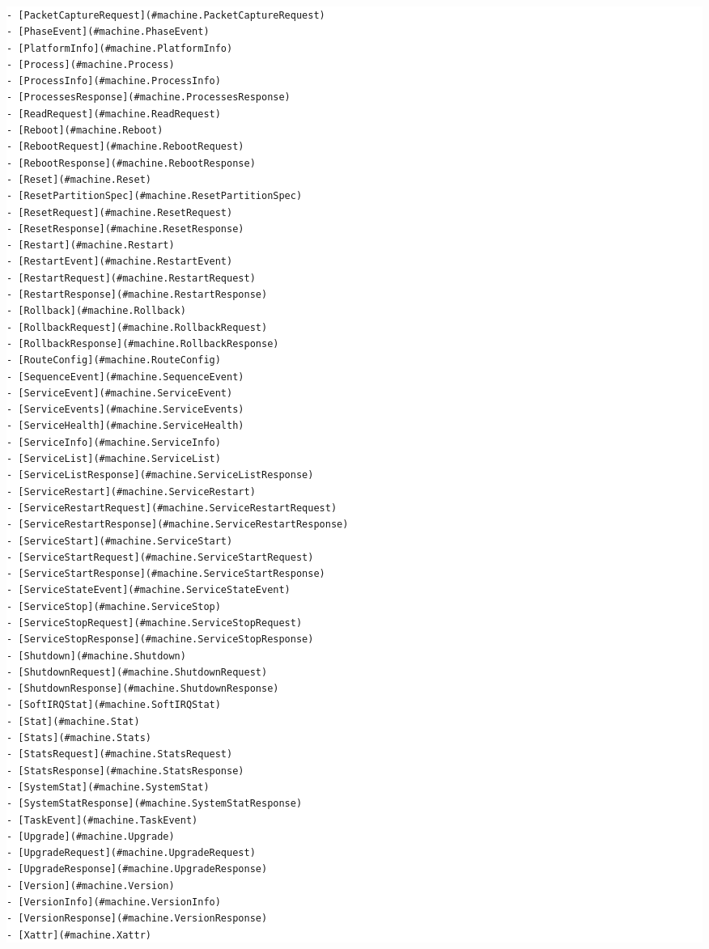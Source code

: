     - [PacketCaptureRequest](#machine.PacketCaptureRequest)
    - [PhaseEvent](#machine.PhaseEvent)
    - [PlatformInfo](#machine.PlatformInfo)
    - [Process](#machine.Process)
    - [ProcessInfo](#machine.ProcessInfo)
    - [ProcessesResponse](#machine.ProcessesResponse)
    - [ReadRequest](#machine.ReadRequest)
    - [Reboot](#machine.Reboot)
    - [RebootRequest](#machine.RebootRequest)
    - [RebootResponse](#machine.RebootResponse)
    - [Reset](#machine.Reset)
    - [ResetPartitionSpec](#machine.ResetPartitionSpec)
    - [ResetRequest](#machine.ResetRequest)
    - [ResetResponse](#machine.ResetResponse)
    - [Restart](#machine.Restart)
    - [RestartEvent](#machine.RestartEvent)
    - [RestartRequest](#machine.RestartRequest)
    - [RestartResponse](#machine.RestartResponse)
    - [Rollback](#machine.Rollback)
    - [RollbackRequest](#machine.RollbackRequest)
    - [RollbackResponse](#machine.RollbackResponse)
    - [RouteConfig](#machine.RouteConfig)
    - [SequenceEvent](#machine.SequenceEvent)
    - [ServiceEvent](#machine.ServiceEvent)
    - [ServiceEvents](#machine.ServiceEvents)
    - [ServiceHealth](#machine.ServiceHealth)
    - [ServiceInfo](#machine.ServiceInfo)
    - [ServiceList](#machine.ServiceList)
    - [ServiceListResponse](#machine.ServiceListResponse)
    - [ServiceRestart](#machine.ServiceRestart)
    - [ServiceRestartRequest](#machine.ServiceRestartRequest)
    - [ServiceRestartResponse](#machine.ServiceRestartResponse)
    - [ServiceStart](#machine.ServiceStart)
    - [ServiceStartRequest](#machine.ServiceStartRequest)
    - [ServiceStartResponse](#machine.ServiceStartResponse)
    - [ServiceStateEvent](#machine.ServiceStateEvent)
    - [ServiceStop](#machine.ServiceStop)
    - [ServiceStopRequest](#machine.ServiceStopRequest)
    - [ServiceStopResponse](#machine.ServiceStopResponse)
    - [Shutdown](#machine.Shutdown)
    - [ShutdownRequest](#machine.ShutdownRequest)
    - [ShutdownResponse](#machine.ShutdownResponse)
    - [SoftIRQStat](#machine.SoftIRQStat)
    - [Stat](#machine.Stat)
    - [Stats](#machine.Stats)
    - [StatsRequest](#machine.StatsRequest)
    - [StatsResponse](#machine.StatsResponse)
    - [SystemStat](#machine.SystemStat)
    - [SystemStatResponse](#machine.SystemStatResponse)
    - [TaskEvent](#machine.TaskEvent)
    - [Upgrade](#machine.Upgrade)
    - [UpgradeRequest](#machine.UpgradeRequest)
    - [UpgradeResponse](#machine.UpgradeResponse)
    - [Version](#machine.Version)
    - [VersionInfo](#machine.VersionInfo)
    - [VersionResponse](#machine.VersionResponse)
    - [Xattr](#machine.Xattr)
  